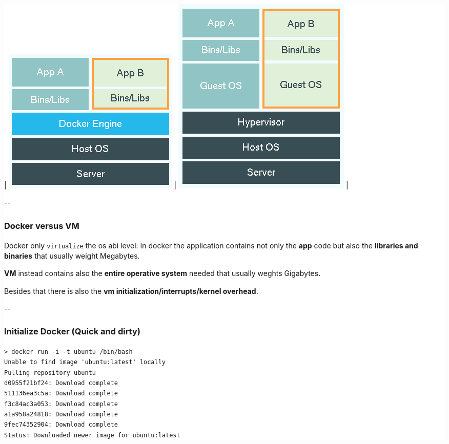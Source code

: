 | ![dockerarch](containerarch.png)  | ![vmarch](vmarch.png) |

--

### Docker versus VM

Docker only `virtualize` the os abi level:
In docker the application contains not only the **app** code but also the **libraries and binaries** that usually weight Megabytes.

**VM** instead contains also the **entire operative system** needed that usually weghts Gigabytes.

Besides that there is also the **vm initialization/interrupts/kernel overhead**.

--

### Initialize Docker (Quick and dirty)

	> docker run -i -t ubuntu /bin/bash
	Unable to find image 'ubuntu:latest' locally
	Pulling repository ubuntu
	d0955f21bf24: Download complete
	511136ea3c5a: Download complete
	f3c84ac3a053: Download complete
	a1a958a24818: Download complete
	9fec74352904: Download complete
	Status: Downloaded newer image for ubuntu:latest
